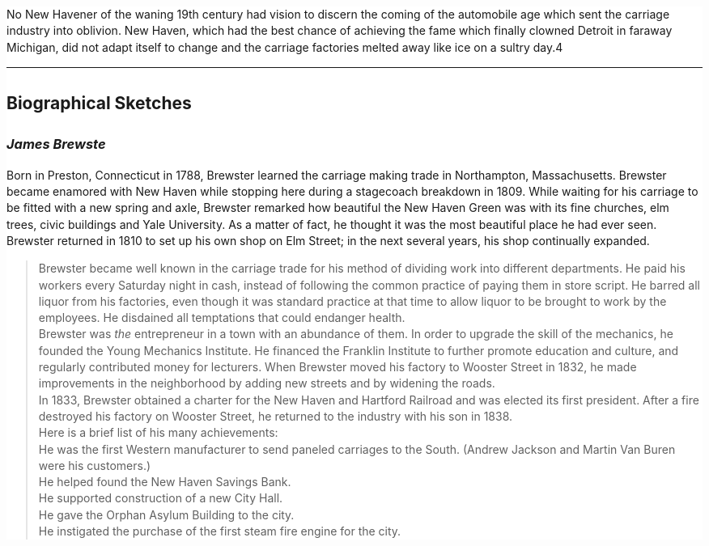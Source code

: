 No New Havener of the waning 19th century had vision to discern the coming of the automobile age which sent the carriage industry into oblivion. New Haven, which had the best chance of achieving the fame which finally clowned Detroit in faraway Michigan, did not adapt itself to change and the carriage factories melted away like ice on a sultry day.4
</font>
</blockquote>
<hr/>
<h2>
Biographical Sketches
</h2>
<h3>
<i>
James Brewste
</i>
</h3>
Born in Preston, Connecticut in 1788, Brewster learned the carriage making trade in Northampton, Massachusetts. Brewster became enamored with New Haven while stopping here during a stagecoach breakdown in 1809. While waiting for his carriage to be fitted with a new spring and axle, Brewster remarked how beautiful the New Haven Green was with its fine churches, elm trees, civic buildings and Yale University. As a matter of fact, he thought it was the most beautiful place he had ever seen. Brewster returned in 1810 to set up his own shop on Elm Street; in the next several years, his shop continually expanded.
<blockquote>
<dl>
<dt>
Brewster became well known in the carriage trade for his method of dividing work into different departments. He paid his workers every Saturday night in cash, instead of following the common practice of paying them in store script. He barred all liquor from his factories, even though it was standard practice at that time to allow liquor to be brought to work by the employees. He disdained all temptations that could endanger health.
<dt>
Brewster was
<i>
the
</i>
entrepreneur in a town with an abundance of them. In order to upgrade the skill of the mechanics, he founded the Young Mechanics Institute. He financed the Franklin Institute to further promote education and culture, and regularly contributed money for lecturers. When Brewster moved his factory to Wooster Street in 1832, he made improvements in the neighborhood by adding new streets and by widening the roads.
<dt>
In 1833, Brewster obtained a charter for the New Haven and Hartford Railroad and was elected its first president. After a fire destroyed his factory on Wooster Street, he returned to the industry with his son in 1838.
<dt>
Here is a brief list of his many achievements:
<dt>
He was the first Western manufacturer to send paneled carriages to the South. (Andrew Jackson and Martin Van Buren were his customers.)
<dt>
He helped found the New Haven Savings Bank.
<dt>
He supported construction of a new City Hall.
<dt>
He gave the Orphan Asylum Building to the city.
<dt>
He instigated the purchase of the first steam fire engine for the city.
</dt>
</dt>
</dt>
</dt>
</dt>
</dt>
</dt>